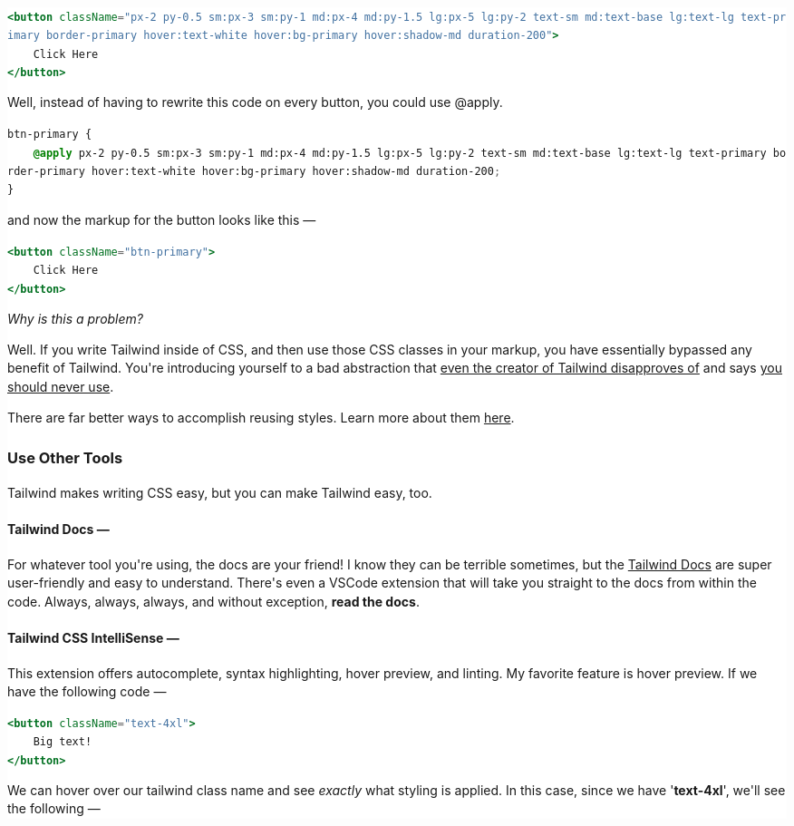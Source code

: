 ```jsx
<button className="px-2 py-0.5 sm:px-3 sm:py-1 md:px-4 md:py-1.5 lg:px-5 lg:py-2 text-sm md:text-base lg:text-lg text-primary border-primary hover:text-white hover:bg-primary hover:shadow-md duration-200">
	Click Here
</button>
```

Well, instead of having to rewrite this code on every button, you could use @apply. 

```css
btn-primary {
	@apply px-2 py-0.5 sm:px-3 sm:py-1 md:px-4 md:py-1.5 lg:px-5 lg:py-2 text-sm md:text-base lg:text-lg text-primary border-primary hover:text-white hover:bg-primary hover:shadow-md duration-200;
}
```

and now the markup for the button looks like this &mdash;

```jsx
<button className="btn-primary">
	Click Here
</button>
```

*Why is this a problem?*

Well. If you write Tailwind inside of CSS, and then use those CSS classes in your markup, you have essentially bypassed any benefit of Tailwind. You're introducing yourself to a bad abstraction that [even the creator of Tailwind disapproves of](https://twitter.com/adamwathan/status/1559250403547652097?lang=en) and says [you should never use](https://twitter.com/adamwathan/status/1226511611592085504?lang=en). 

There are far better ways to accomplish reusing styles. Learn more about them [here](https://tailwindcss.com/docs/reusing-styles). 

### Use Other Tools

Tailwind makes writing CSS easy, but you can make Tailwind easy, too.

#### Tailwind Docs &mdash;
For whatever tool you're using, the docs are your friend! I know they can be terrible sometimes, but the [Tailwind Docs](https://tailwindcss.com/docs/installation) are super user-friendly and easy to understand. There's even a VSCode extension that will take you straight to the docs from within the code. Always, always, always, and without exception, **read the docs**. 

#### Tailwind CSS IntelliSense &mdash;
This extension offers autocomplete, syntax highlighting, hover preview, and linting. My favorite feature is hover preview. If we have the following code &mdash;

```jsx
<button className="text-4xl">
	Big text!
</button>
```

We can hover over our tailwind class name and see *exactly* what styling is applied. In this case, since we have '**text-4xl**', we'll see the following &mdash;
